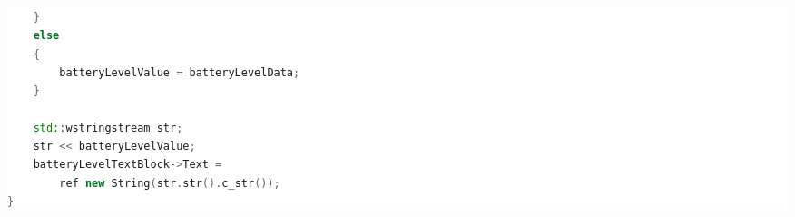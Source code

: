 ```cpp
    }
    else
    {
        batteryLevelValue = batteryLevelData;
    }

    std::wstringstream str;
    str << batteryLevelValue;
    batteryLevelTextBlock->Text = 
        ref new String(str.str().c_str());
}
```









